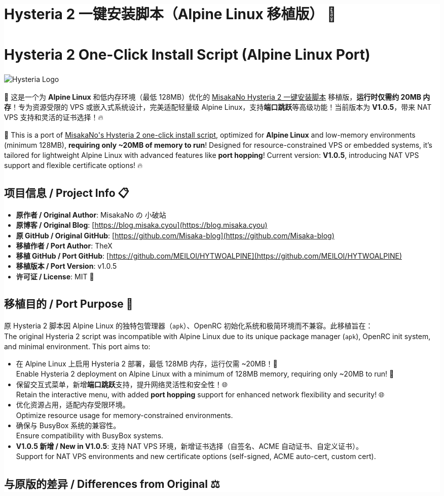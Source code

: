 # Hysteria 2 一键安装脚本（Alpine Linux 移植版） 🚀  
# Hysteria 2 One-Click Install Script (Alpine Linux Port)  

![Hysteria Logo](https://raw.githubusercontent.com/apernet/hysteria/main/docs/hysteria-logo.png)

🎉 这是一个为 **Alpine Linux** 和低内存环境（最低 128MB）优化的 [MisakaNo Hysteria 2 一键安装脚本](https://github.com/Misaka-blog) 移植版，**运行时仅需约 20MB 内存**！专为资源受限的 VPS 或嵌入式系统设计，完美适配轻量级 Alpine Linux，支持**端口跳跃**等高级功能！当前版本为 **V1.0.5**，带来 NAT VPS 支持和灵活的证书选择！🔥  

🎉 This is a port of [MisakaNo's Hysteria 2 one-click install script](https://github.com/Misaka-blog), optimized for **Alpine Linux** and low-memory environments (minimum 128MB), **requiring only ~20MB of memory to run**! Designed for resource-constrained VPS or embedded systems, it’s tailored for lightweight Alpine Linux with advanced features like **port hopping**! Current version: **V1.0.5**, introducing NAT VPS support and flexible certificate options! 🔥  

## 项目信息 / Project Info 📋  

- **原作者 / Original Author**: MisakaNo の 小破站  
- **原博客 / Original Blog**: [https://blog.misaka.cyou](https://blog.misaka.cyou)  
- **原 GitHub / Original GitHub**: [https://github.com/Misaka-blog](https://github.com/Misaka-blog)  
- **移植作者 / Port Author**: TheX  
- **移植 GitHub / Port GitHub**: [https://github.com/MEILOI/HYTWOALPINE](https://github.com/MEILOI/HYTWOALPINE)  
- **移植版本 / Port Version**: v1.0.5  
- **许可证 / License**: MIT 📜  

## 移植目的 / Port Purpose 🎯  

原 Hysteria 2 脚本因 Alpine Linux 的独特包管理器（`apk`）、OpenRC 初始化系统和极简环境而不兼容。此移植旨在：  
The original Hysteria 2 script was incompatible with Alpine Linux due to its unique package manager (`apk`), OpenRC init system, and minimal environment. This port aims to:  

- 在 Alpine Linux 上启用 Hysteria 2 部署，最低 128MB 内存，运行仅需 ~20MB！💾  
  Enable Hysteria 2 deployment on Alpine Linux with a minimum of 128MB memory, requiring only ~20MB to run! 💾  
- 保留交互式菜单，新增**端口跳跃**支持，提升网络灵活性和安全性！🌐  
  Retain the interactive menu, with added **port hopping** support for enhanced network flexibility and security! 🌐  
- 优化资源占用，适配内存受限环境。  
  Optimize resource usage for memory-constrained environments.  
- 确保与 BusyBox 系统的兼容性。  
  Ensure compatibility with BusyBox systems.  
- **V1.0.5 新增 / New in V1.0.5**: 支持 NAT VPS 环境，新增证书选择（自签名、ACME 自动证书、自定义证书）。  
  Support for NAT VPS environments and new certificate options (self-signed, ACME auto-cert, custom cert).  

## 与原版的差异 / Differences from Original ⚖️  

